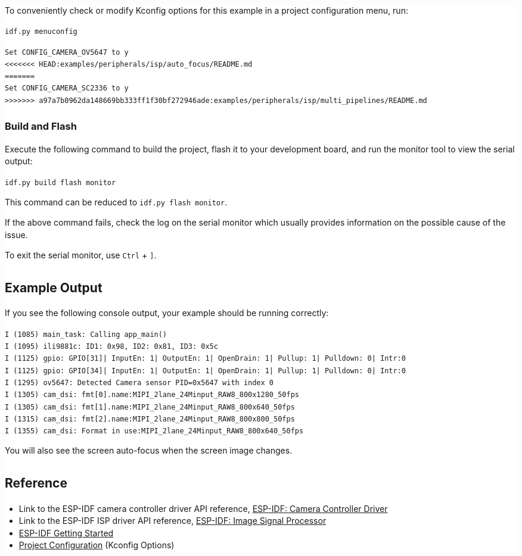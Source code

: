 To conveniently check or modify Kconfig options for this example in a project configuration menu, run:

```
idf.py menuconfig
```

```
Set CONFIG_CAMERA_OV5647 to y
<<<<<<< HEAD:examples/peripherals/isp/auto_focus/README.md
=======
Set CONFIG_CAMERA_SC2336 to y
>>>>>>> a97a7b0962da148669bb333ff1f30bf272946ade:examples/peripherals/isp/multi_pipelines/README.md
```


### Build and Flash

Execute the following command to build the project, flash it to your development board, and run the monitor tool to view the serial output:

```
idf.py build flash monitor
```

This command can be reduced to `idf.py flash monitor`.

If the above command fails, check the log on the serial monitor which usually provides information on the possible cause of the issue.

To exit the serial monitor, use `Ctrl` + `]`.


## Example Output

If you see the following console output, your example should be running correctly:

```
I (1085) main_task: Calling app_main()
I (1095) ili9881c: ID1: 0x98, ID2: 0x81, ID3: 0x5c
I (1125) gpio: GPIO[31]| InputEn: 1| OutputEn: 1| OpenDrain: 1| Pullup: 1| Pulldown: 0| Intr:0
I (1125) gpio: GPIO[34]| InputEn: 1| OutputEn: 1| OpenDrain: 1| Pullup: 1| Pulldown: 0| Intr:0
I (1295) ov5647: Detected Camera sensor PID=0x5647 with index 0
I (1305) cam_dsi: fmt[0].name:MIPI_2lane_24Minput_RAW8_800x1280_50fps
I (1305) cam_dsi: fmt[1].name:MIPI_2lane_24Minput_RAW8_800x640_50fps
I (1315) cam_dsi: fmt[2].name:MIPI_2lane_24Minput_RAW8_800x800_50fps
I (1355) cam_dsi: Format in use:MIPI_2lane_24Minput_RAW8_800x640_50fps
```

You will also see the screen auto-focus when the screen image changes.

## Reference

- Link to the ESP-IDF camera controller driver API reference, [ESP-IDF: Camera Controller Driver](https://docs.espressif.com/projects/esp-idf/en/latest/esp32p4/api-reference/peripherals/camera_driver.html)
- Link to the ESP-IDF ISP driver API reference, [ESP-IDF: Image Signal Processor](https://docs.espressif.com/projects/esp-idf/en/latest/esp32p4/api-reference/peripherals/isp.html)
- [ESP-IDF Getting Started](https://docs.espressif.com/projects/esp-idf/en/latest/get-started/index.html#get-started)
- [Project Configuration](https://docs.espressif.com/projects/esp-idf/en/latest/api-reference/kconfig.html) (Kconfig Options)
